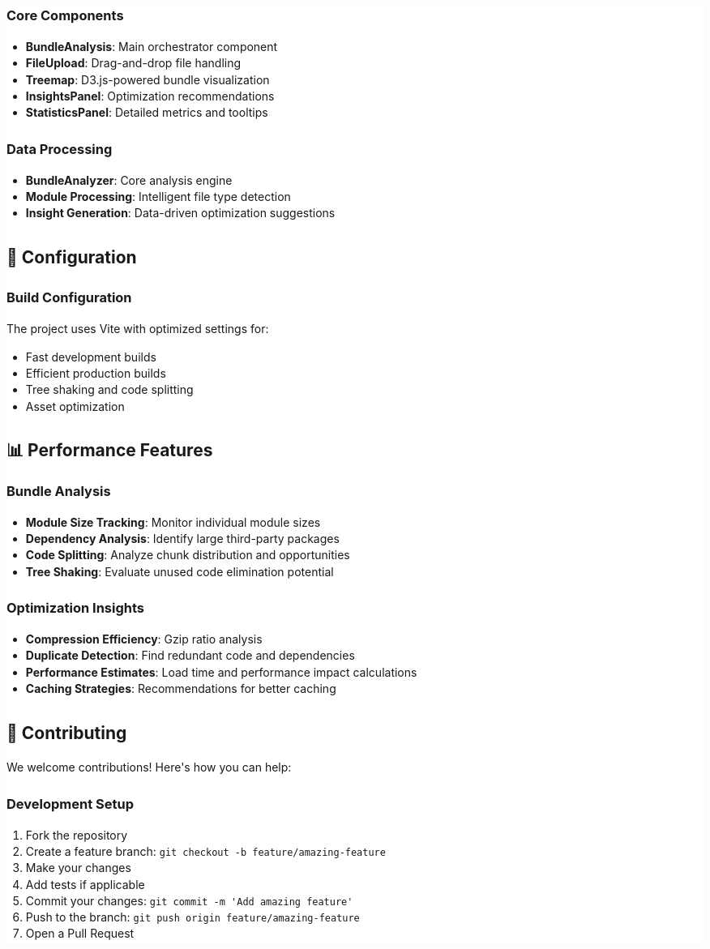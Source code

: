 ### **Core Components**

- **BundleAnalysis**: Main orchestrator component
- **FileUpload**: Drag-and-drop file handling
- **Treemap**: D3.js-powered bundle visualization
- **InsightsPanel**: Optimization recommendations
- **StatisticsPanel**: Detailed metrics and tooltips

### **Data Processing**

- **BundleAnalyzer**: Core analysis engine
- **Module Processing**: Intelligent file type detection
- **Insight Generation**: Data-driven optimization suggestions

## 🔧 Configuration

### **Build Configuration**

The project uses Vite with optimized settings for:

- Fast development builds
- Efficient production builds
- Tree shaking and code splitting
- Asset optimization

## 📊 Performance Features

### **Bundle Analysis**

- **Module Size Tracking**: Monitor individual module sizes
- **Dependency Analysis**: Identify large third-party packages
- **Code Splitting**: Analyze chunk distribution and opportunities
- **Tree Shaking**: Evaluate unused code elimination potential

### **Optimization Insights**

- **Compression Efficiency**: Gzip ratio analysis
- **Duplicate Detection**: Find redundant code and dependencies
- **Performance Estimates**: Load time and performance impact calculations
- **Caching Strategies**: Recommendations for better caching

## 🤝 Contributing

We welcome contributions! Here's how you can help:

### **Development Setup**

1. Fork the repository
2. Create a feature branch: `git checkout -b feature/amazing-feature`
3. Make your changes
4. Add tests if applicable
5. Commit your changes: `git commit -m 'Add amazing feature'`
6. Push to the branch: `git push origin feature/amazing-feature`
7. Open a Pull Request

